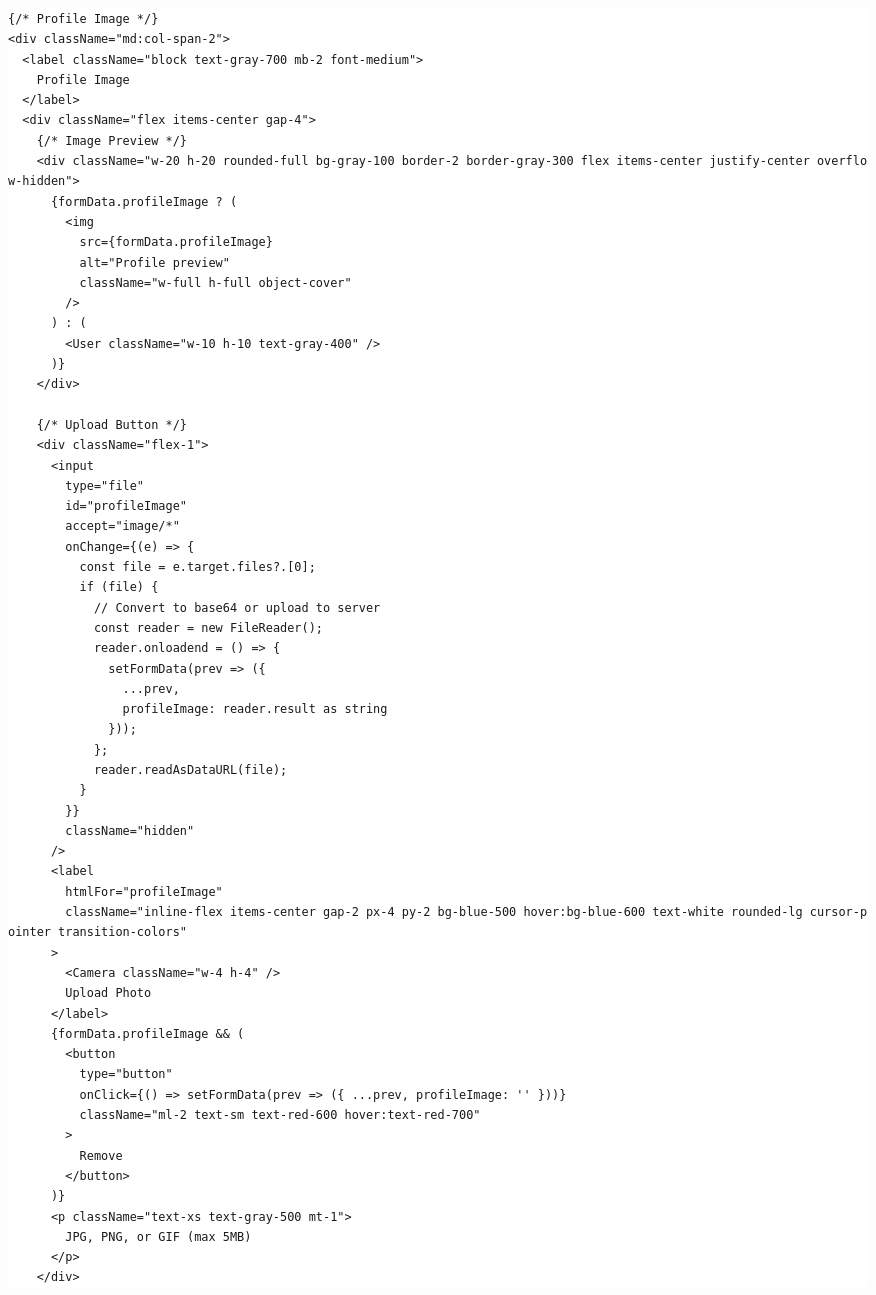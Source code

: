```tsx
{/* Profile Image */}
<div className="md:col-span-2">
  <label className="block text-gray-700 mb-2 font-medium">
    Profile Image
  </label>
  <div className="flex items-center gap-4">
    {/* Image Preview */}
    <div className="w-20 h-20 rounded-full bg-gray-100 border-2 border-gray-300 flex items-center justify-center overflow-hidden">
      {formData.profileImage ? (
        <img 
          src={formData.profileImage} 
          alt="Profile preview" 
          className="w-full h-full object-cover"
        />
      ) : (
        <User className="w-10 h-10 text-gray-400" />
      )}
    </div>
    
    {/* Upload Button */}
    <div className="flex-1">
      <input
        type="file"
        id="profileImage"
        accept="image/*"
        onChange={(e) => {
          const file = e.target.files?.[0];
          if (file) {
            // Convert to base64 or upload to server
            const reader = new FileReader();
            reader.onloadend = () => {
              setFormData(prev => ({ 
                ...prev, 
                profileImage: reader.result as string 
              }));
            };
            reader.readAsDataURL(file);
          }
        }}
        className="hidden"
      />
      <label
        htmlFor="profileImage"
        className="inline-flex items-center gap-2 px-4 py-2 bg-blue-500 hover:bg-blue-600 text-white rounded-lg cursor-pointer transition-colors"
      >
        <Camera className="w-4 h-4" />
        Upload Photo
      </label>
      {formData.profileImage && (
        <button
          type="button"
          onClick={() => setFormData(prev => ({ ...prev, profileImage: '' }))}
          className="ml-2 text-sm text-red-600 hover:text-red-700"
        >
          Remove
        </button>
      )}
      <p className="text-xs text-gray-500 mt-1">
        JPG, PNG, or GIF (max 5MB)
      </p>
    </div>
```